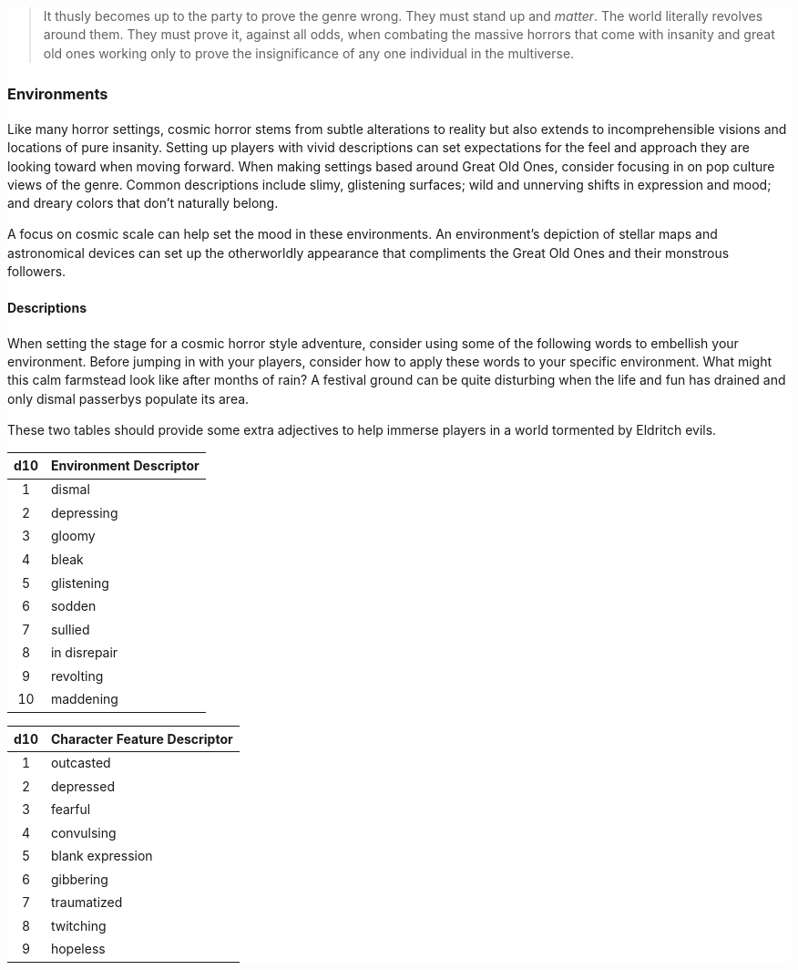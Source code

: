 > It thusly becomes up to the party to prove the genre wrong. They must stand up and *matter*. The world literally revolves around them. They must prove it, against  all odds, when combating the massive horrors that come with insanity and great old ones working only to prove the insignificance of any one individual in the multiverse. 


### Environments
Like many horror settings, cosmic horror stems from subtle alterations to reality but also extends to incomprehensible visions and locations of pure insanity. Setting up players with vivid descriptions can set expectations for the feel and approach they are looking toward when moving forward. When making settings based around Great Old Ones, consider focusing in on pop culture views of the genre. Common descriptions include slimy, glistening surfaces;  wild and unnerving shifts in expression and mood; and dreary colors that don’t naturally belong. 

A focus on cosmic scale can help set the mood in these environments. An environment’s depiction of stellar maps and astronomical devices can set up the otherworldly appearance that  compliments the Great Old Ones and their monstrous followers. 

#### Descriptions
When setting the stage for a cosmic horror style adventure, consider using some of the following words to embellish your environment. Before jumping in with your players, consider how to apply these words to your specific environment. What might this calm farmstead look like after months of rain? A festival ground can be quite disturbing when the life and fun has drained and only dismal passerbys populate its area. 

These two tables should provide some extra adjectives to help immerse players in a world tormented by Eldritch evils. 

|d10| Environment Descriptor|
|:--:|:--|
|1| dismal 
|2| depressing 
|3| gloomy 
|4| bleak
|5|  glistening
|6| sodden
|7| sullied
|8| in disrepair 
|9| revolting
|10| maddening

|d10| Character Feature Descriptor 
|:--:|:--|
|1|  outcasted
|2| depressed 
|3| fearful 
|4|  convulsing
|5| blank expression 
|6| gibbering 
|7| traumatized 
|8| twitching 
|9| hopeless